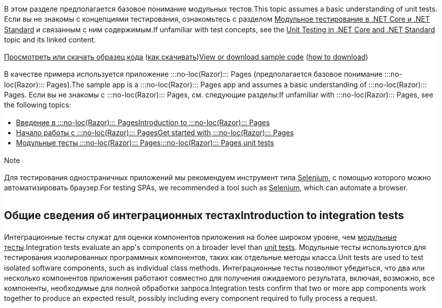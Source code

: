 <span data-ttu-id="3587b-107">В этом разделе предполагается базовое понимание модульных тестов.</span><span class="sxs-lookup"><span data-stu-id="3587b-107">This topic assumes a basic understanding of unit tests.</span></span> <span data-ttu-id="3587b-108">Если вы не знакомы с концепциями тестирования, ознакомьтесь с разделом [Модульное тестирование в .NET Core и .NET Standard](/dotnet/core/testing/) и связанным с ним содержимым.</span><span class="sxs-lookup"><span data-stu-id="3587b-108">If unfamiliar with test concepts, see the [Unit Testing in .NET Core and .NET Standard](/dotnet/core/testing/) topic and its linked content.</span></span>

<span data-ttu-id="3587b-109">[Просмотреть или скачать образец кода](https://github.com/dotnet/AspNetCore.Docs/tree/master/aspnetcore/test/integration-tests/samples) ([как скачивать](xref:index#how-to-download-a-sample))</span><span class="sxs-lookup"><span data-stu-id="3587b-109">[View or download sample code](https://github.com/dotnet/AspNetCore.Docs/tree/master/aspnetcore/test/integration-tests/samples) ([how to download](xref:index#how-to-download-a-sample))</span></span>

<span data-ttu-id="3587b-110">В качестве примера используется приложение :::no-loc(Razor)::: Pages (предполагается базовое понимание :::no-loc(Razor)::: Pages).</span><span class="sxs-lookup"><span data-stu-id="3587b-110">The sample app is a :::no-loc(Razor)::: Pages app and assumes a basic understanding of :::no-loc(Razor)::: Pages.</span></span> <span data-ttu-id="3587b-111">Если вы не знакомы с :::no-loc(Razor)::: Pages, см. следующие разделы:</span><span class="sxs-lookup"><span data-stu-id="3587b-111">If unfamiliar with :::no-loc(Razor)::: Pages, see the following topics:</span></span>

* [<span data-ttu-id="3587b-112">Введение в :::no-loc(Razor)::: Pages</span><span class="sxs-lookup"><span data-stu-id="3587b-112">Introduction to :::no-loc(Razor)::: Pages</span></span>](xref:razor-pages/index)
* [<span data-ttu-id="3587b-113">Начало работы с :::no-loc(Razor)::: Pages</span><span class="sxs-lookup"><span data-stu-id="3587b-113">Get started with :::no-loc(Razor)::: Pages</span></span>](xref:tutorials/razor-pages/razor-pages-start)
* [<span data-ttu-id="3587b-114">Модульные тесты :::no-loc(Razor)::: Pages</span><span class="sxs-lookup"><span data-stu-id="3587b-114">:::no-loc(Razor)::: Pages unit tests</span></span>](xref:test/razor-pages-tests)

> [!NOTE]
> <span data-ttu-id="3587b-115">Для тестирования одностраничных приложений мы рекомендуем инструмент типа [Selenium](https://www.seleniumhq.org/), с помощью которого можно автоматизировать браузер.</span><span class="sxs-lookup"><span data-stu-id="3587b-115">For testing SPAs, we recommended a tool such as [Selenium](https://www.seleniumhq.org/), which can automate a browser.</span></span>

## <a name="introduction-to-integration-tests"></a><span data-ttu-id="3587b-116">Общие сведения об интеграционных тестах</span><span class="sxs-lookup"><span data-stu-id="3587b-116">Introduction to integration tests</span></span>

<span data-ttu-id="3587b-117">Интеграционные тесты служат для оценки компонентов приложения на более широком уровне, чем [модульные тесты](/dotnet/core/testing/).</span><span class="sxs-lookup"><span data-stu-id="3587b-117">Integration tests evaluate an app's components on a broader level than [unit tests](/dotnet/core/testing/).</span></span> <span data-ttu-id="3587b-118">Модульные тесты используются для тестирования изолированных программных компонентов, таких как отдельные методы класса.</span><span class="sxs-lookup"><span data-stu-id="3587b-118">Unit tests are used to test isolated software components, such as individual class methods.</span></span> <span data-ttu-id="3587b-119">Интеграционные тесты позволяют убедиться, что два или несколько компонентов приложения работают совместно для получения ожидаемого результата, включая, возможно, все компоненты, необходимые для полной обработки запроса.</span><span class="sxs-lookup"><span data-stu-id="3587b-119">Integration tests confirm that two or more app components work together to produce an expected result, possibly including every component required to fully process a request.</span></span>

